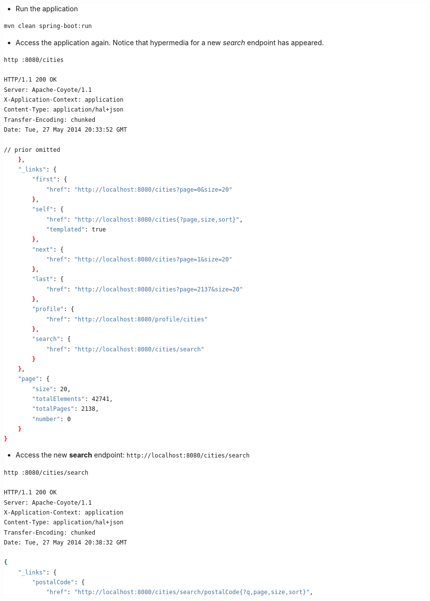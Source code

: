 * Run the application

```bash
mvn clean spring-boot:run
```

* Access the application again. Notice that hypermedia for a new *search* endpoint has appeared.

```bash
http :8080/cities

HTTP/1.1 200 OK
Server: Apache-Coyote/1.1
X-Application-Context: application
Content-Type: application/hal+json
Transfer-Encoding: chunked
Date: Tue, 27 May 2014 20:33:52 GMT

// prior omitted
    },
    "_links": {
        "first": {
            "href": "http://localhost:8080/cities?page=0&size=20"
        },
        "self": {
            "href": "http://localhost:8080/cities{?page,size,sort}",
            "templated": true
        },
        "next": {
            "href": "http://localhost:8080/cities?page=1&size=20"
        },
        "last": {
            "href": "http://localhost:8080/cities?page=2137&size=20"
        },
        "profile": {
            "href": "http://localhost:8080/profile/cities"
        },
        "search": {
            "href": "http://localhost:8080/cities/search"
        }
    },
    "page": {
        "size": 20,
        "totalElements": 42741,
        "totalPages": 2138,
        "number": 0
    }
}
```

* Access the new **search** endpoint:
`http://localhost:8080/cities/search`

```bash
http :8080/cities/search

HTTP/1.1 200 OK
Server: Apache-Coyote/1.1
X-Application-Context: application
Content-Type: application/hal+json
Transfer-Encoding: chunked
Date: Tue, 27 May 2014 20:38:32 GMT

{
    "_links": {
        "postalCode": {
            "href": "http://localhost:8080/cities/search/postalCode{?q,page,size,sort}",
```